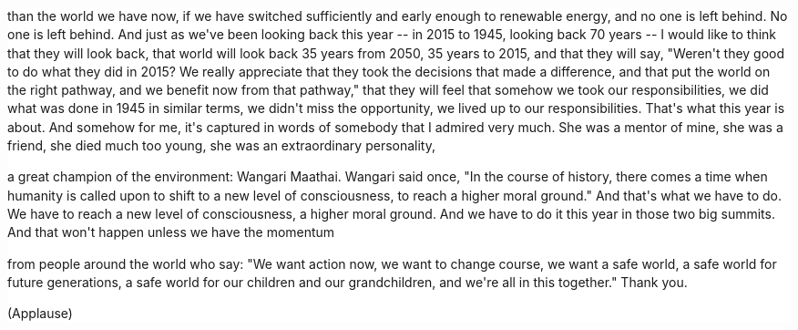 than the world we have now,
if we have switched sufficiently
and early enough to renewable energy,
and no one is left behind.
No one is left behind.
And just as we&#39;ve been
looking back this year --
in 2015 to 1945, looking back 70 years --
I would like to think
that they will look back,
that world will look back
35 years from 2050,
35 years to 2015,
and that they will say,
&quot;Weren&#39;t they good
to do what they did in 2015?
We really appreciate that they took
the decisions that made a difference,
and that put the world
on the right pathway,
and we benefit now from that pathway,&quot;
that they will feel that somehow
we took our responsibilities,
we did what was done
in 1945 in similar terms,
we didn&#39;t miss the opportunity,
we lived up to our responsibilities.
That&#39;s what this year is about.
And somehow for me,
it&#39;s captured in words of somebody
that I admired very much.
She was a mentor of mine,
she was a friend,
she died much too young,
she was an extraordinary personality,

a great champion of the environment:
Wangari Maathai.
Wangari said once,
&quot;In the course of history,
there comes a time
when humanity is called upon
to shift to a new level of consciousness,
to reach a higher moral ground.&quot;
And that&#39;s what we have to do.
We have to reach
a new level of consciousness,
a higher moral ground.
And we have to do it this year
in those two big summits.
And that won&#39;t happen unless
we have the momentum

from people around the world who say:
&quot;We want action now,
we want to change course,
we want a safe world,
a safe world for future generations,
a safe world for our children
and our grandchildren,
and we&#39;re all in this together.&quot;
Thank you.

(Applause)

